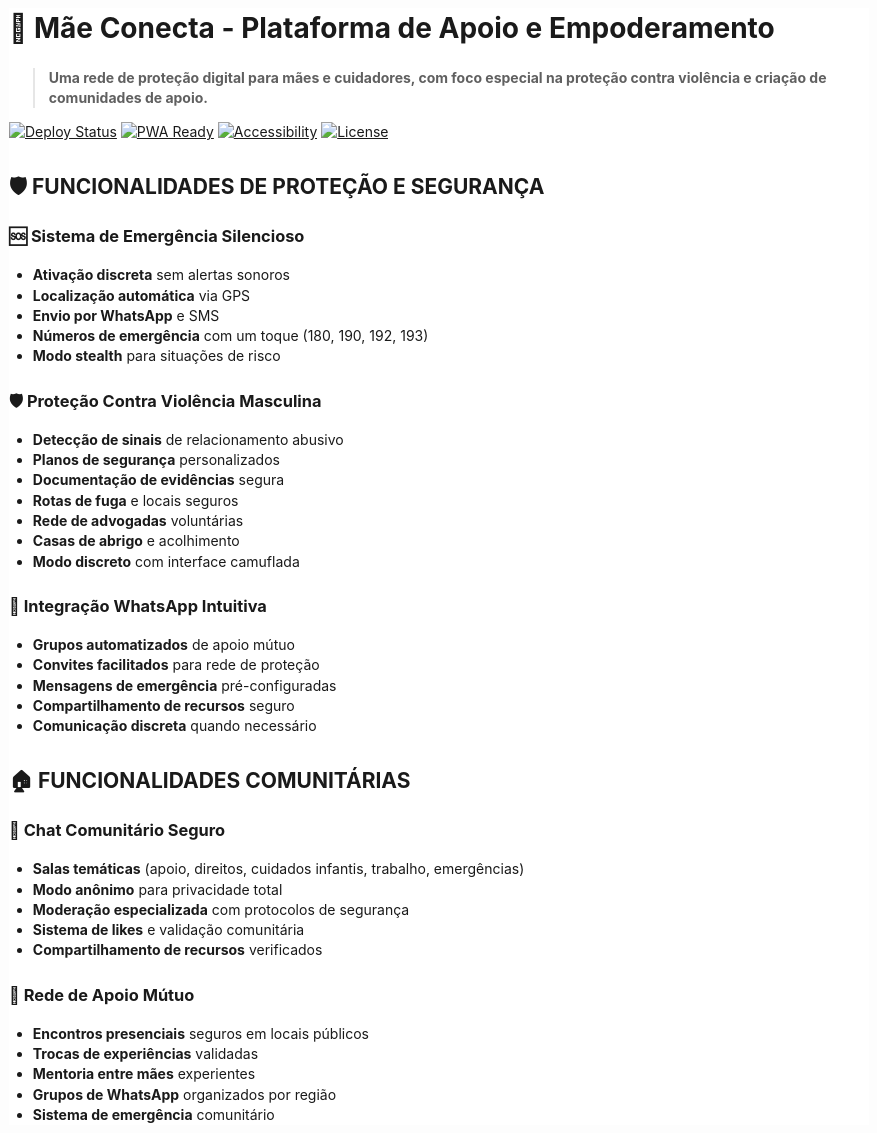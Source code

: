 # 🤝 Mãe Conecta - Plataforma de Apoio e Empoderamento

> **Uma rede de proteção digital para mães e cuidadores, com foco especial na proteção contra violência e criação de comunidades de apoio.**

[![Deploy Status](https://img.shields.io/badge/Deploy-GitHub%20Pages-brightgreen)](https://marciogil.github.io/Mae-Conecta/)
[![PWA Ready](https://img.shields.io/badge/PWA-Ready-blueviolet)](https://web.dev/progressive-web-apps/)
[![Accessibility](https://img.shields.io/badge/A11y-WCAG%202.1%20AA-green)](https://www.w3.org/WAI/WCAG21/quickref/)
[![License](https://img.shields.io/badge/License-MIT-blue.svg)](LICENSE)

## 🛡️ **FUNCIONALIDADES DE PROTEÇÃO E SEGURANÇA**

### 🆘 **Sistema de Emergência Silencioso**
- **Ativação discreta** sem alertas sonoros
- **Localização automática** via GPS
- **Envio por WhatsApp** e SMS
- **Números de emergência** com um toque (180, 190, 192, 193)
- **Modo stealth** para situações de risco

### 🛡️ **Proteção Contra Violência Masculina**
- **Detecção de sinais** de relacionamento abusivo
- **Planos de segurança** personalizados
- **Documentação de evidências** segura
- **Rotas de fuga** e locais seguros
- **Rede de advogadas** voluntárias
- **Casas de abrigo** e acolhimento
- **Modo discreto** com interface camuflada

### 📱 **Integração WhatsApp Intuitiva**
- **Grupos automatizados** de apoio mútuo
- **Convites facilitados** para rede de proteção
- **Mensagens de emergência** pré-configuradas
- **Compartilhamento de recursos** seguro
- **Comunicação discreta** quando necessário

## 🏠 **FUNCIONALIDADES COMUNITÁRIAS**

### 💬 **Chat Comunitário Seguro**
- **Salas temáticas** (apoio, direitos, cuidados infantis, trabalho, emergências)
- **Modo anônimo** para privacidade total
- **Moderação especializada** com protocolos de segurança
- **Sistema de likes** e validação comunitária
- **Compartilhamento de recursos** verificados

### 🤝 **Rede de Apoio Mútuo**
- **Encontros presenciais** seguros em locais públicos
- **Trocas de experiências** validadas
- **Mentoria entre mães** experientes
- **Grupos de WhatsApp** organizados por região
- **Sistema de emergência** comunitário

